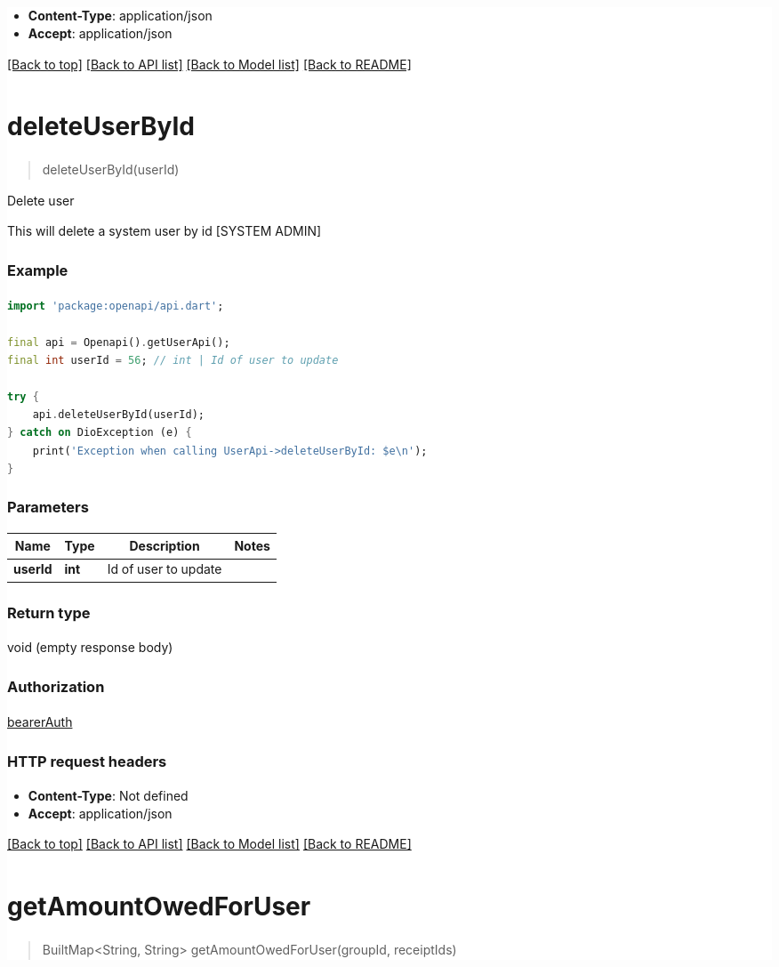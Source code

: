  - **Content-Type**: application/json
 - **Accept**: application/json

[[Back to top]](#) [[Back to API list]](../README.md#documentation-for-api-endpoints) [[Back to Model list]](../README.md#documentation-for-models) [[Back to README]](../README.md)

# **deleteUserById**
> deleteUserById(userId)

Delete user

This will delete a system user by id [SYSTEM ADMIN]

### Example
```dart
import 'package:openapi/api.dart';

final api = Openapi().getUserApi();
final int userId = 56; // int | Id of user to update

try {
    api.deleteUserById(userId);
} catch on DioException (e) {
    print('Exception when calling UserApi->deleteUserById: $e\n');
}
```

### Parameters

Name | Type | Description  | Notes
------------- | ------------- | ------------- | -------------
 **userId** | **int**| Id of user to update | 

### Return type

void (empty response body)

### Authorization

[bearerAuth](../README.md#bearerAuth)

### HTTP request headers

 - **Content-Type**: Not defined
 - **Accept**: application/json

[[Back to top]](#) [[Back to API list]](../README.md#documentation-for-api-endpoints) [[Back to Model list]](../README.md#documentation-for-models) [[Back to README]](../README.md)

# **getAmountOwedForUser**
> BuiltMap<String, String> getAmountOwedForUser(groupId, receiptIds)
